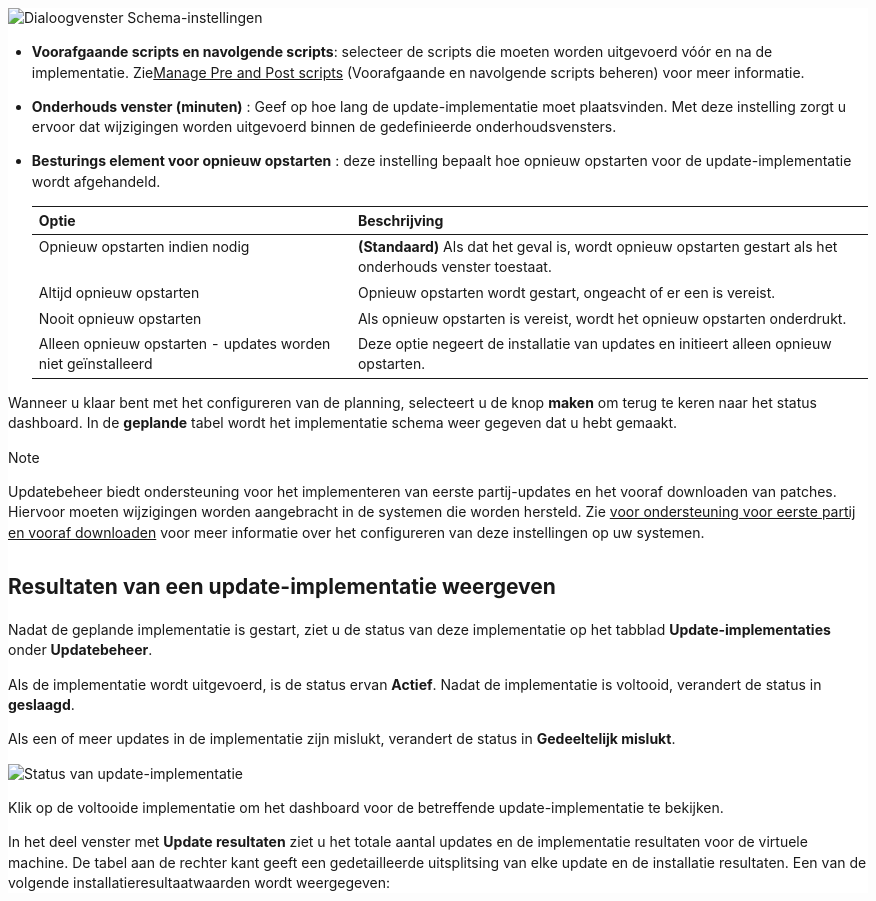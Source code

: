    ![Dialoogvenster Schema-instellingen](./media/manage-update-multi/update-set-schedule.png)

- **Voorafgaande scripts en navolgende scripts**: selecteer de scripts die moeten worden uitgevoerd vóór en na de implementatie. Zie[Manage Pre and Post scripts](pre-post-scripts.md) (Voorafgaande en navolgende scripts beheren) voor meer informatie.
- **Onderhouds venster (minuten)** : Geef op hoe lang de update-implementatie moet plaatsvinden. Met deze instelling zorgt u ervoor dat wijzigingen worden uitgevoerd binnen de gedefinieerde onderhoudsvensters.

- **Besturings element voor opnieuw opstarten** : deze instelling bepaalt hoe opnieuw opstarten voor de update-implementatie wordt afgehandeld.

   |Optie|Beschrijving|
   |---|---|
   |Opnieuw opstarten indien nodig| **(Standaard)** Als dat het geval is, wordt opnieuw opstarten gestart als het onderhouds venster toestaat.|
   |Altijd opnieuw opstarten|Opnieuw opstarten wordt gestart, ongeacht of er een is vereist. |
   |Nooit opnieuw opstarten|Als opnieuw opstarten is vereist, wordt het opnieuw opstarten onderdrukt.|
   |Alleen opnieuw opstarten - updates worden niet geïnstalleerd|Deze optie negeert de installatie van updates en initieert alleen opnieuw opstarten.|

Wanneer u klaar bent met het configureren van de planning, selecteert u de knop **maken** om terug te keren naar het status dashboard. In de **geplande** tabel wordt het implementatie schema weer gegeven dat u hebt gemaakt.

> [!NOTE]
> Updatebeheer biedt ondersteuning voor het implementeren van eerste partij-updates en het vooraf downloaden van patches. Hiervoor moeten wijzigingen worden aangebracht in de systemen die worden hersteld. Zie [voor ondersteuning voor eerste partij en vooraf downloaden](automation-configure-windows-update.md#pre-download-updates) voor meer informatie over het configureren van deze instellingen op uw systemen.

## <a name="view-results-of-an-update-deployment"></a>Resultaten van een update-implementatie weergeven

Nadat de geplande implementatie is gestart, ziet u de status van deze implementatie op het tabblad **Update-implementaties** onder **Updatebeheer**.

Als de implementatie wordt uitgevoerd, is de status ervan **Actief**. Nadat de implementatie is voltooid, verandert de status in **geslaagd**.

Als een of meer updates in de implementatie zijn mislukt, verandert de status in **Gedeeltelijk mislukt**.

![Status van update-implementatie](./media/manage-update-multi/update-view-results.png)

Klik op de voltooide implementatie om het dashboard voor de betreffende update-implementatie te bekijken.

In het deel venster met **Update resultaten** ziet u het totale aantal updates en de implementatie resultaten voor de virtuele machine. De tabel aan de rechter kant geeft een gedetailleerde uitsplitsing van elke update en de installatie resultaten. Een van de volgende installatieresultaatwaarden wordt weergegeven:

